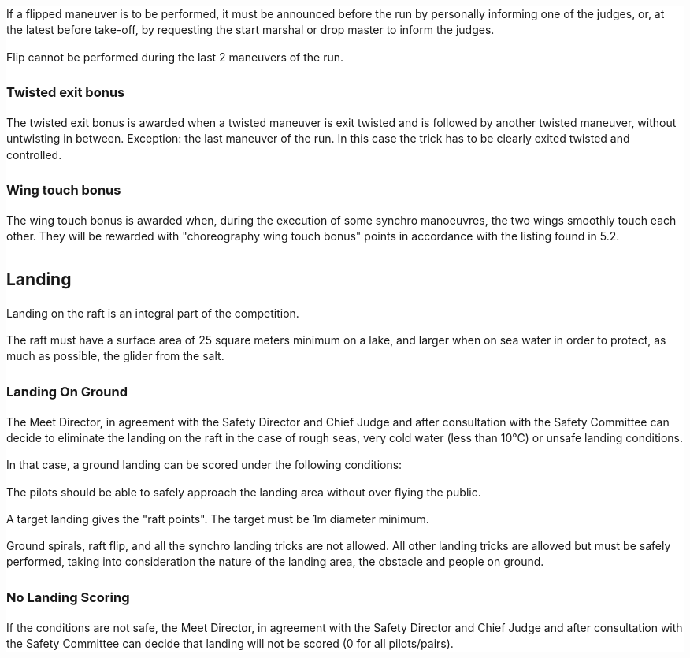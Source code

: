 If a flipped maneuver is to be performed, it must be announced before
the run by personally informing one of the judges, or, at the latest
before take-off, by requesting the start marshal or drop master to
inform the judges.

Flip cannot be performed during the last 2 maneuvers of the run.

### Twisted exit bonus

The twisted exit bonus is awarded when a twisted maneuver is exit
twisted and is followed by another twisted maneuver, without untwisting
in between. Exception: the last maneuver of the run. In this case the
trick has to be clearly exited twisted and controlled.

### Wing touch bonus

The wing touch bonus is awarded when, during the execution of some
synchro manoeuvres, the two wings smoothly touch each other. They will
be rewarded with "choreography wing touch bonus" points in accordance
with the listing found in 5.2.

## Landing

Landing on the raft is an integral part of the competition.

The raft must have a surface area of 25 square meters minimum on a lake,
and larger when on sea water in order to protect, as much as possible,
the glider from the salt.

### Landing On Ground

The Meet Director, in agreement with the Safety Director and Chief Judge
and after consultation with the Safety Committee can decide to eliminate
the landing on the raft in the case of rough seas, very cold water (less
than 10°C) or unsafe landing conditions.

In that case, a ground landing can be scored under the following
conditions:

The pilots should be able to safely approach the landing area without
over flying the public.

A target landing gives the "raft points". The target must be 1m diameter
minimum.

Ground spirals, raft flip, and all the synchro landing tricks are not
allowed. All other landing tricks are allowed but must be safely
performed, taking into consideration the nature of the landing area, the
obstacle and people on ground.

### No Landing Scoring

If the conditions are not safe, the Meet Director, in agreement with the
Safety Director and Chief Judge and after consultation with the Safety
Committee can decide that landing will not be scored (0 for all
pilots/pairs).
